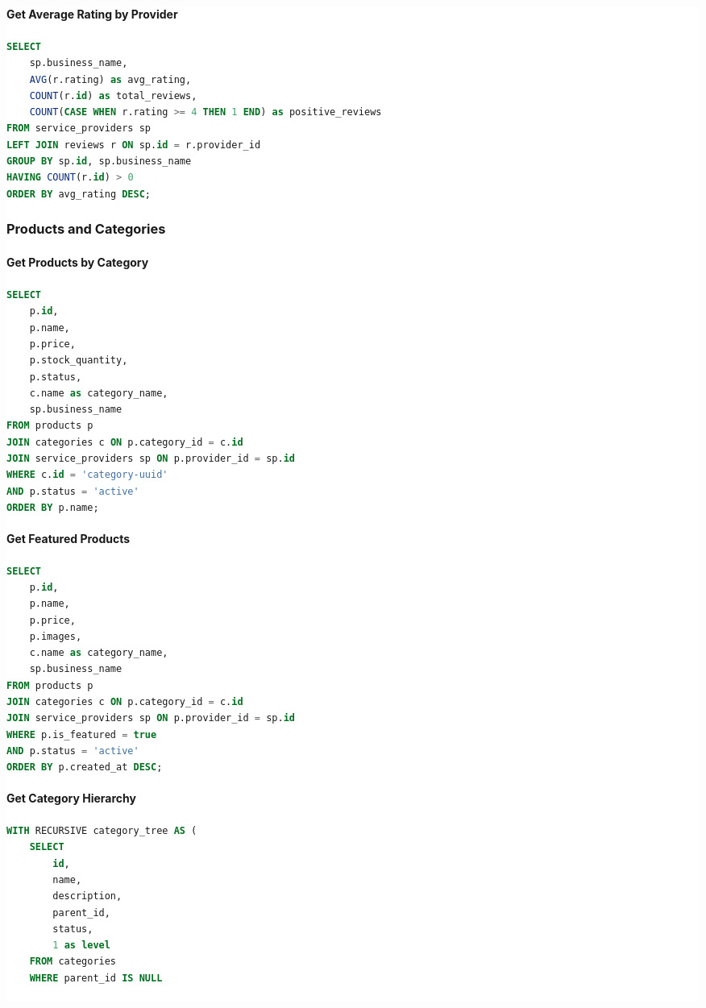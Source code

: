 #### Get Average Rating by Provider
```sql
SELECT 
    sp.business_name,
    AVG(r.rating) as avg_rating,
    COUNT(r.id) as total_reviews,
    COUNT(CASE WHEN r.rating >= 4 THEN 1 END) as positive_reviews
FROM service_providers sp
LEFT JOIN reviews r ON sp.id = r.provider_id
GROUP BY sp.id, sp.business_name
HAVING COUNT(r.id) > 0
ORDER BY avg_rating DESC;
```

### Products and Categories

#### Get Products by Category
```sql
SELECT 
    p.id,
    p.name,
    p.price,
    p.stock_quantity,
    p.status,
    c.name as category_name,
    sp.business_name
FROM products p
JOIN categories c ON p.category_id = c.id
JOIN service_providers sp ON p.provider_id = sp.id
WHERE c.id = 'category-uuid'
AND p.status = 'active'
ORDER BY p.name;
```

#### Get Featured Products
```sql
SELECT 
    p.id,
    p.name,
    p.price,
    p.images,
    c.name as category_name,
    sp.business_name
FROM products p
JOIN categories c ON p.category_id = c.id
JOIN service_providers sp ON p.provider_id = sp.id
WHERE p.is_featured = true
AND p.status = 'active'
ORDER BY p.created_at DESC;
```

#### Get Category Hierarchy
```sql
WITH RECURSIVE category_tree AS (
    SELECT 
        id,
        name,
        description,
        parent_id,
        status,
        1 as level
    FROM categories
    WHERE parent_id IS NULL
    
```